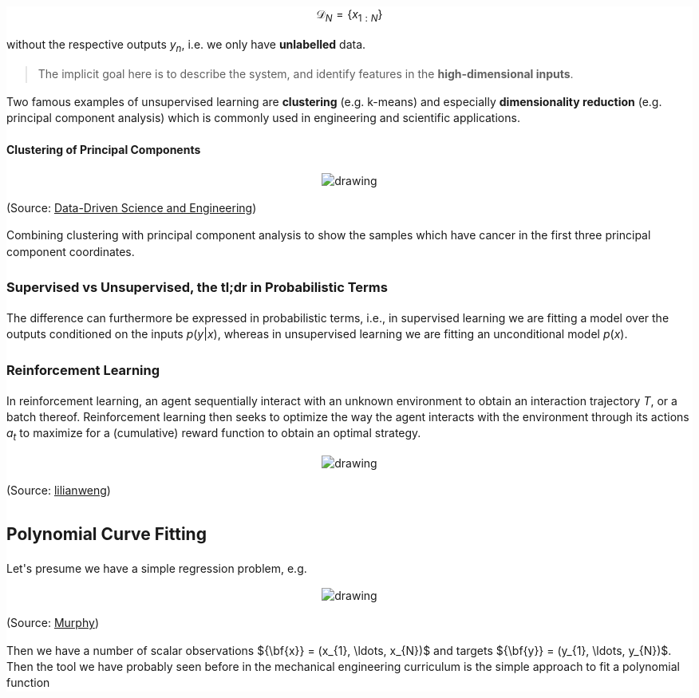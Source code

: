 $$\mathcal{D}_{N} = \left\{ x_{1:N} \right\}$$

without the respective outputs $y_{n}$, i.e. we only have **unlabelled** data.

> The implicit goal here is to describe the system, and identify features in the **high-dimensional inputs**.

Two famous examples of unsupervised learning are **clustering** (e.g. k-means) and especially **dimensionality reduction** (e.g. principal component analysis) which is commonly used in engineering and scientific applications.

#### Clustering of Principal Components

<div style="text-align:center">
    <img src="https://i.imgur.com/PyetOat.png" alt="drawing" width="400"/>
</div>

(Source: [Data-Driven Science and Engineering](http://databookuw.com))

Combining clustering with principal component analysis to show the samples which have cancer in the first three principal component coordinates.


### Supervised vs Unsupervised, the tl;dr in Probabilistic Terms

The difference can furthermore be expressed in probabilistic terms, i.e., in supervised learning we are fitting a model over the outputs conditioned on the inputs $p(y|x)$, whereas in unsupervised learning we are fitting an unconditional model $p(x)$.


### Reinforcement Learning

In reinforcement learning, an agent sequentially interact with an unknown environment to obtain an interaction trajectory $T$, or a batch thereof. Reinforcement learning then seeks to optimize the way the agent interacts with the environment through its actions $a_{t}$ to maximize for a (cumulative) reward function to obtain an optimal strategy.

<div style="text-align:center">
    <img src="https://i.imgur.com/xexKADj.png" alt="drawing" width="500"/>
</div>

(Source: [lilianweng](https://lilianweng.github.io/posts/2018-02-19-rl-overview/))

## Polynomial Curve Fitting

Let's presume we have a simple regression problem, e.g.

<div style="text-align:center">
    <img src="https://i.imgur.com/ZU886t2.png" alt="drawing" width="400"/>
</div>

(Source: [Murphy](https://github.com/probml/pml-book))

Then we have a number of scalar observations ${\bf{x}} = (x_{1}, \ldots, x_{N})$ and targets ${\bf{y}} = (y_{1}, \ldots, y_{N})$. Then the tool we have probably seen before in the mechanical engineering curriculum is the simple approach to fit a polynomial function
